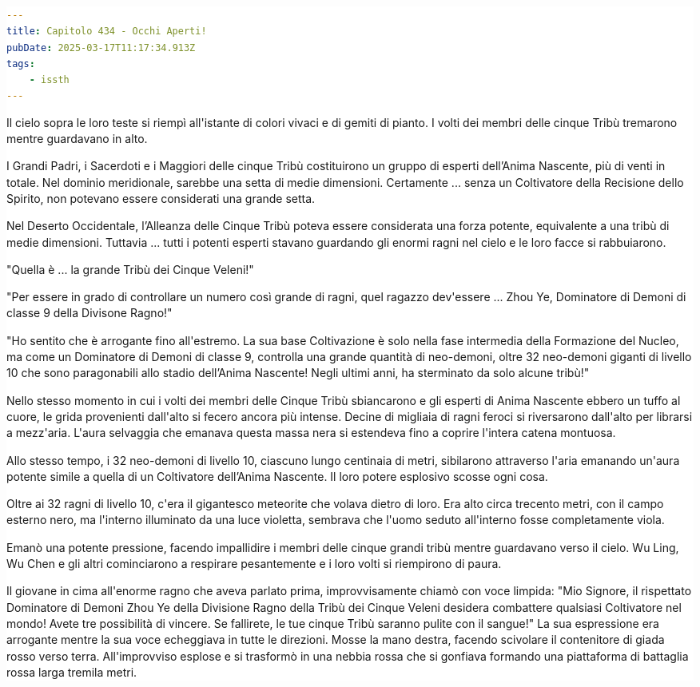 ```yaml
---
title: Capitolo 434 - Occhi Aperti!
pubDate: 2025-03-17T11:17:34.913Z
tags:
    - issth
---
```



Il cielo sopra le loro teste si riempì all'istante di colori vivaci e di gemiti di pianto. I volti dei membri delle cinque Tribù tremarono mentre guardavano in alto.


I Grandi Padri, i Sacerdoti e i Maggiori delle cinque Tribù costituirono un gruppo di esperti dell’Anima Nascente, più di venti in totale. Nel dominio meridionale, sarebbe una setta di medie dimensioni. Certamente ... senza un Coltivatore della Recisione dello Spirito, non potevano essere considerati una grande setta.


Nel Deserto Occidentale, l’Alleanza delle Cinque Tribù poteva essere considerata una forza potente, equivalente a una tribù di medie dimensioni.
Tuttavia ... tutti i potenti esperti stavano guardando gli enormi ragni nel cielo e le loro facce si rabbuiarono.


"Quella è ... la grande Tribù dei Cinque Veleni!"


"Per essere in grado di controllare un numero così grande di ragni, quel ragazzo dev'essere ... Zhou Ye, Dominatore di Demoni di classe 9 della Divisone Ragno!"


"Ho sentito che è arrogante fino all'estremo. La sua base Coltivazione è solo nella fase intermedia della Formazione del Nucleo, ma come un Dominatore di Demoni di classe 9, controlla una grande quantità di neo-demoni, oltre 32 neo-demoni giganti di livello 10 che sono paragonabili allo stadio dell’Anima Nascente! Negli ultimi anni, ha sterminato da solo alcune tribù!"


Nello stesso momento in cui i volti dei membri delle Cinque Tribù sbiancarono e gli esperti di Anima Nascente ebbero un tuffo al cuore, le grida provenienti dall'alto si fecero ancora più intense. Decine di migliaia di ragni feroci si riversarono dall'alto per librarsi a mezz'aria. L'aura selvaggia che emanava questa massa nera si estendeva fino a coprire l'intera catena montuosa.


Allo stesso tempo, i 32 neo-demoni di livello 10, ciascuno lungo centinaia di metri, sibilarono attraverso l'aria emanando un'aura potente simile a quella di un Coltivatore dell’Anima Nascente. Il loro potere esplosivo scosse ogni cosa.


Oltre ai 32 ragni di livello 10, c'era il gigantesco meteorite che volava dietro di loro. Era alto circa trecento metri, con il campo esterno nero, ma l'interno illuminato da una luce violetta, sembrava che l'uomo seduto all'interno fosse completamente viola.


Emanò una potente pressione, facendo impallidire i membri delle cinque grandi tribù mentre guardavano verso il cielo. Wu Ling, Wu Chen e gli altri cominciarono a respirare pesantemente e i loro volti si riempirono di paura.


Il giovane in cima all'enorme ragno che aveva parlato prima, improvvisamente chiamò con voce limpida: "Mio Signore, il rispettato Dominatore di Demoni Zhou Ye della Divisione Ragno della Tribù dei Cinque Veleni desidera combattere qualsiasi Coltivatore nel mondo! Avete tre possibilità di vincere. Se fallirete, le tue cinque Tribù saranno pulite con il sangue!" La sua espressione era arrogante mentre la sua voce echeggiava in tutte le direzioni. Mosse la mano destra, facendo scivolare il contenitore di giada rosso verso terra. All'improvviso esplose e si trasformò in una nebbia rossa che si gonfiava formando una piattaforma di battaglia rossa larga tremila metri.
